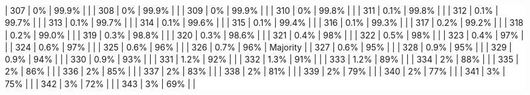 | 307 | 0% | 99.9% |  |
| 308 | 0% | 99.9% |  |
| 309 | 0% | 99.9% |  |
| 310 | 0% | 99.8% |  |
| 311 | 0.1% | 99.8% |  |
| 312 | 0.1% | 99.7% |  |
| 313 | 0.1% | 99.7% |  |
| 314 | 0.1% | 99.6% |  |
| 315 | 0.1% | 99.4% |  |
| 316 | 0.1% | 99.3% |  |
| 317 | 0.2% | 99.2% |  |
| 318 | 0.2% | 99.0% |  |
| 319 | 0.3% | 98.8% |  |
| 320 | 0.3% | 98.6% |  |
| 321 | 0.4% | 98% |  |
| 322 | 0.5% | 98% |  |
| 323 | 0.4% | 97% |  |
| 324 | 0.6% | 97% |  |
| 325 | 0.6% | 96% |  |
| 326 | 0.7% | 96% | Majority |
| 327 | 0.6% | 95% |  |
| 328 | 0.9% | 95% |  |
| 329 | 0.9% | 94% |  |
| 330 | 0.9% | 93% |  |
| 331 | 1.2% | 92% |  |
| 332 | 1.3% | 91% |  |
| 333 | 1.2% | 89% |  |
| 334 | 2% | 88% |  |
| 335 | 2% | 86% |  |
| 336 | 2% | 85% |  |
| 337 | 2% | 83% |  |
| 338 | 2% | 81% |  |
| 339 | 2% | 79% |  |
| 340 | 2% | 77% |  |
| 341 | 3% | 75% |  |
| 342 | 3% | 72% |  |
| 343 | 3% | 69% |  |